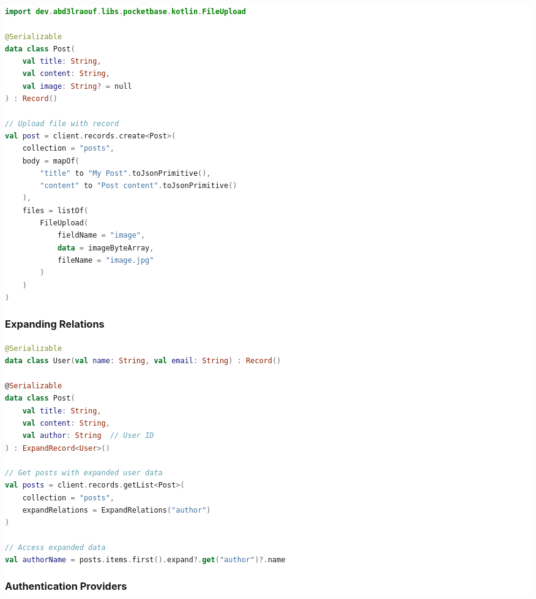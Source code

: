 ```kotlin
import dev.abd3lraouf.libs.pocketbase.kotlin.FileUpload

@Serializable
data class Post(
    val title: String,
    val content: String,
    val image: String? = null
) : Record()

// Upload file with record
val post = client.records.create<Post>(
    collection = "posts",
    body = mapOf(
        "title" to "My Post".toJsonPrimitive(),
        "content" to "Post content".toJsonPrimitive()
    ),
    files = listOf(
        FileUpload(
            fieldName = "image",
            data = imageByteArray,
            fileName = "image.jpg"
        )
    )
)
```

### Expanding Relations

```kotlin
@Serializable
data class User(val name: String, val email: String) : Record()

@Serializable
data class Post(
    val title: String,
    val content: String,
    val author: String  // User ID
) : ExpandRecord<User>()

// Get posts with expanded user data
val posts = client.records.getList<Post>(
    collection = "posts",
    expandRelations = ExpandRelations("author")
)

// Access expanded data
val authorName = posts.items.first().expand?.get("author")?.name
```

### Authentication Providers
